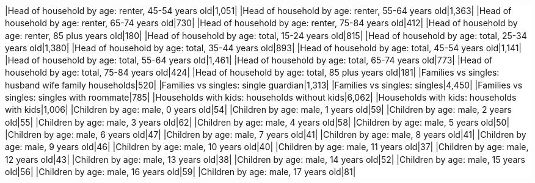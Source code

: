 |Head of household by age: renter, 45-54 years old|1,051|
|Head of household by age: renter, 55-64 years old|1,363|
|Head of household by age: renter, 65-74 years old|730|
|Head of household by age: renter, 75-84 years old|412|
|Head of household by age: renter, 85 plus years old|180|
|Head of household by age: total, 15-24 years old|815|
|Head of household by age: total, 25-34 years old|1,380|
|Head of household by age: total, 35-44 years old|893|
|Head of household by age: total, 45-54 years old|1,141|
|Head of household by age: total, 55-64 years old|1,461|
|Head of household by age: total, 65-74 years old|773|
|Head of household by age: total, 75-84 years old|424|
|Head of household by age: total, 85 plus years old|181|
|Families vs singles: husband wife family households|520|
|Families vs singles: single guardian|1,313|
|Families vs singles: singles|4,450|
|Families vs singles: singles with roommate|785|
|Households with kids: households without kids|6,062|
|Households with kids: households with kids|1,006|
|Children by age: male, 0 years old|54|
|Children by age: male, 1 years old|59|
|Children by age: male, 2 years old|55|
|Children by age: male, 3 years old|62|
|Children by age: male, 4 years old|58|
|Children by age: male, 5 years old|50|
|Children by age: male, 6 years old|47|
|Children by age: male, 7 years old|41|
|Children by age: male, 8 years old|41|
|Children by age: male, 9 years old|46|
|Children by age: male, 10 years old|40|
|Children by age: male, 11 years old|37|
|Children by age: male, 12 years old|43|
|Children by age: male, 13 years old|38|
|Children by age: male, 14 years old|52|
|Children by age: male, 15 years old|56|
|Children by age: male, 16 years old|59|
|Children by age: male, 17 years old|81|